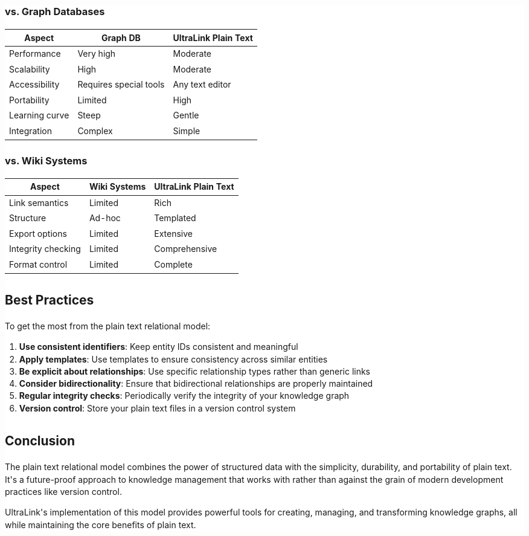 ### vs. Graph Databases

| Aspect | Graph DB | UltraLink Plain Text |
|--------|----------|----------------------|
| Performance | Very high | Moderate |
| Scalability | High | Moderate |
| Accessibility | Requires special tools | Any text editor |
| Portability | Limited | High |
| Learning curve | Steep | Gentle |
| Integration | Complex | Simple |

### vs. Wiki Systems

| Aspect | Wiki Systems | UltraLink Plain Text |
|--------|-------------|----------------------|
| Link semantics | Limited | Rich |
| Structure | Ad-hoc | Templated |
| Export options | Limited | Extensive |
| Integrity checking | Limited | Comprehensive |
| Format control | Limited | Complete |

## Best Practices

To get the most from the plain text relational model:

1. **Use consistent identifiers**: Keep entity IDs consistent and meaningful
2. **Apply templates**: Use templates to ensure consistency across similar entities
3. **Be explicit about relationships**: Use specific relationship types rather than generic links
4. **Consider bidirectionality**: Ensure that bidirectional relationships are properly maintained
5. **Regular integrity checks**: Periodically verify the integrity of your knowledge graph
6. **Version control**: Store your plain text files in a version control system

## Conclusion

The plain text relational model combines the power of structured data with the simplicity, durability, and portability of plain text. It's a future-proof approach to knowledge management that works with rather than against the grain of modern development practices like version control.

UltraLink's implementation of this model provides powerful tools for creating, managing, and transforming knowledge graphs, all while maintaining the core benefits of plain text. 